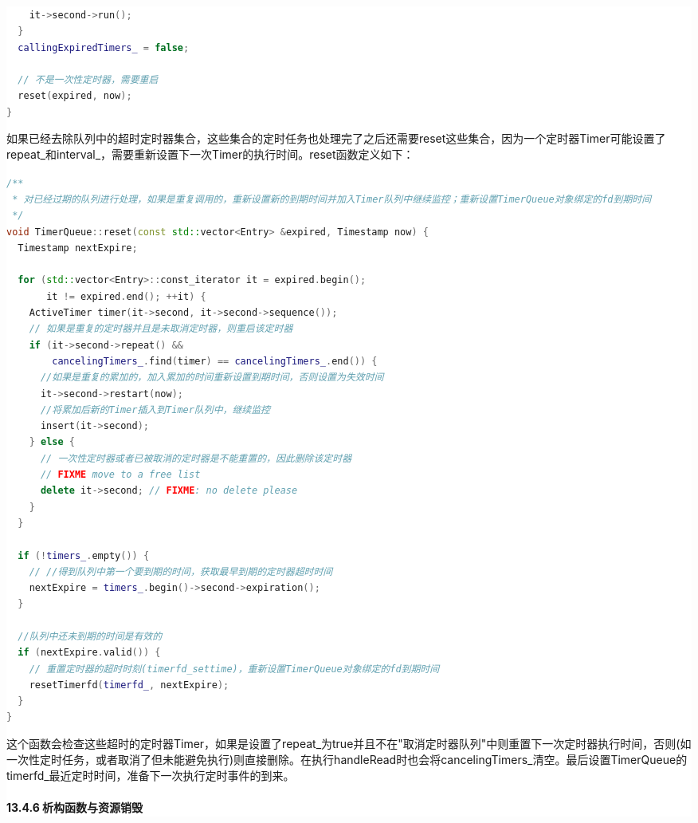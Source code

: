 ```c++
    it->second->run();
  }
  callingExpiredTimers_ = false;

  // 不是一次性定时器，需要重启
  reset(expired, now);
}
```

如果已经去除队列中的超时定时器集合，这些集合的定时任务也处理完了之后还需要reset这些集合，因为一个定时器Timer可能设置了repeat_和interval_，需要重新设置下一次Timer的执行时间。reset函数定义如下：

```c++
/**
 * 对已经过期的队列进行处理，如果是重复调用的，重新设置新的到期时间并加入Timer队列中继续监控；重新设置TimerQueue对象绑定的fd到期时间
 */
void TimerQueue::reset(const std::vector<Entry> &expired, Timestamp now) {
  Timestamp nextExpire;

  for (std::vector<Entry>::const_iterator it = expired.begin();
       it != expired.end(); ++it) {
    ActiveTimer timer(it->second, it->second->sequence());
    // 如果是重复的定时器并且是未取消定时器，则重启该定时器
    if (it->second->repeat() &&
        cancelingTimers_.find(timer) == cancelingTimers_.end()) {
      //如果是重复的累加的，加入累加的时间重新设置到期时间，否则设置为失效时间
      it->second->restart(now);
      //将累加后新的Timer插入到Timer队列中，继续监控
      insert(it->second);
    } else {
      // 一次性定时器或者已被取消的定时器是不能重置的，因此删除该定时器
      // FIXME move to a free list
      delete it->second; // FIXME: no delete please
    }
  }

  if (!timers_.empty()) {
    // //得到队列中第一个要到期的时间，获取最早到期的定时器超时时间
    nextExpire = timers_.begin()->second->expiration();
  }

  //队列中还未到期的时间是有效的
  if (nextExpire.valid()) {
    // 重置定时器的超时时刻(timerfd_settime)，重新设置TimerQueue对象绑定的fd到期时间
    resetTimerfd(timerfd_, nextExpire);
  }
}
```

这个函数会检查这些超时的定时器Timer，如果是设置了repeat_为true并且不在"取消定时器队列"中则重置下一次定时器执行时间，否则(如一次性定时任务，或者取消了但未能避免执行)则直接删除。在执行handleRead时也会将cancelingTimers_清空。最后设置TimerQueue的timerfd_最近定时时间，准备下一次执行定时事件的到来。

#### 13.4.6 析构函数与资源销毁
